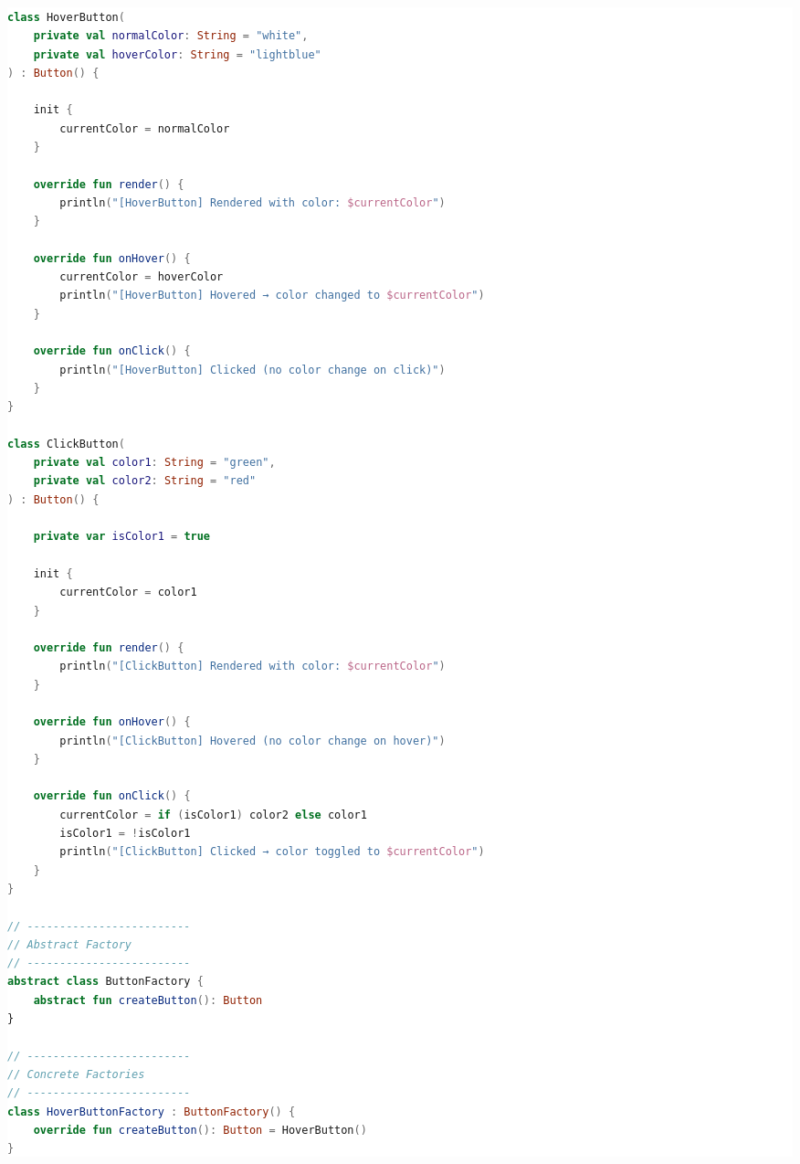 ```kotlin
class HoverButton(
    private val normalColor: String = "white",
    private val hoverColor: String = "lightblue"
) : Button() {

    init {
        currentColor = normalColor
    }

    override fun render() {
        println("[HoverButton] Rendered with color: $currentColor")
    }

    override fun onHover() {
        currentColor = hoverColor
        println("[HoverButton] Hovered → color changed to $currentColor")
    }

    override fun onClick() {
        println("[HoverButton] Clicked (no color change on click)")
    }
}

class ClickButton(
    private val color1: String = "green",
    private val color2: String = "red"
) : Button() {

    private var isColor1 = true

    init {
        currentColor = color1
    }

    override fun render() {
        println("[ClickButton] Rendered with color: $currentColor")
    }

    override fun onHover() {
        println("[ClickButton] Hovered (no color change on hover)")
    }

    override fun onClick() {
        currentColor = if (isColor1) color2 else color1
        isColor1 = !isColor1
        println("[ClickButton] Clicked → color toggled to $currentColor")
    }
}

// -------------------------
// Abstract Factory
// -------------------------
abstract class ButtonFactory {
    abstract fun createButton(): Button
}

// -------------------------
// Concrete Factories
// -------------------------
class HoverButtonFactory : ButtonFactory() {
    override fun createButton(): Button = HoverButton()
}

```